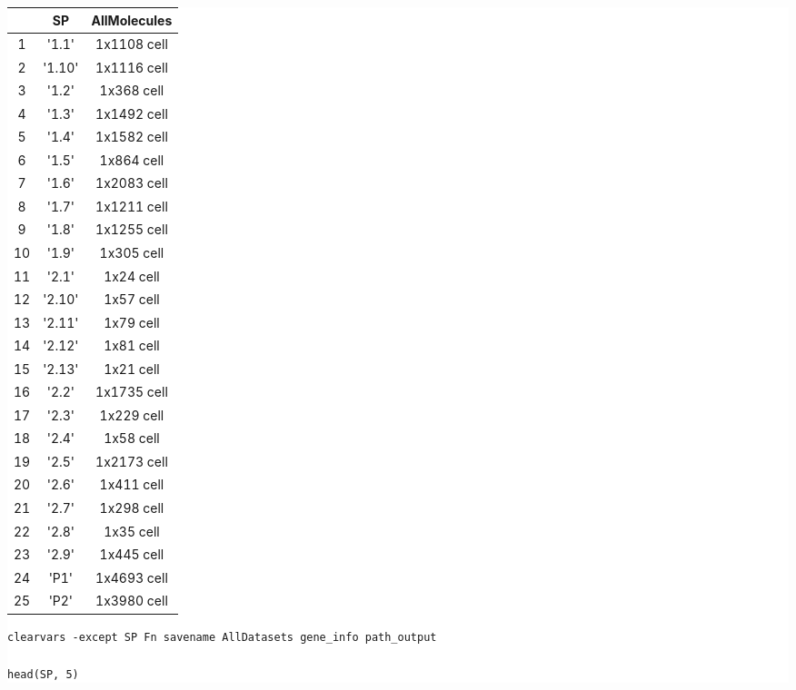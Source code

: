 | |SP|AllMolecules|
|:--:|:--:|:--:|
|1|'1.1'|1x1108 cell|
|2|'1.10'|1x1116 cell|
|3|'1.2'|1x368  cell|
|4|'1.3'|1x1492 cell|
|5|'1.4'|1x1582 cell|
|6|'1.5'|1x864  cell|
|7|'1.6'|1x2083 cell|
|8|'1.7'|1x1211 cell|
|9|'1.8'|1x1255 cell|
|10|'1.9'|1x305  cell|
|11|'2.1'|1x24   cell|
|12|'2.10'|1x57   cell|
|13|'2.11'|1x79   cell|
|14|'2.12'|1x81   cell|
|15|'2.13'|1x21   cell|
|16|'2.2'|1x1735 cell|
|17|'2.3'|1x229  cell|
|18|'2.4'|1x58   cell|
|19|'2.5'|1x2173 cell|
|20|'2.6'|1x411  cell|
|21|'2.7'|1x298  cell|
|22|'2.8'|1x35   cell|
|23|'2.9'|1x445  cell|
|24|'P1'|1x4693 cell|
|25|'P2'|1x3980 cell|


```matlab:Code
clearvars -except SP Fn savename AllDatasets gene_info path_output

head(SP, 5)
```
